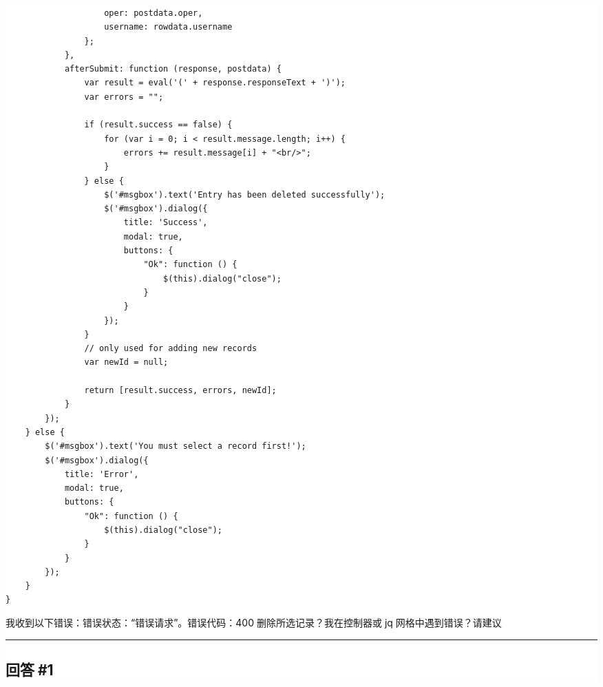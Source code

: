 ```
                    oper: postdata.oper,
                    username: rowdata.username
                };
            },
            afterSubmit: function (response, postdata) {
                var result = eval('(' + response.responseText + ')');
                var errors = "";

                if (result.success == false) {
                    for (var i = 0; i < result.message.length; i++) {
                        errors += result.message[i] + "<br/>";
                    }
                } else {
                    $('#msgbox').text('Entry has been deleted successfully');
                    $('#msgbox').dialog({
                        title: 'Success',
                        modal: true,
                        buttons: {
                            "Ok": function () {
                                $(this).dialog("close");
                            }
                        }
                    });
                }
                // only used for adding new records
                var newId = null;

                return [result.success, errors, newId];
            }
        });
    } else {
        $('#msgbox').text('You must select a record first!');
        $('#msgbox').dialog({
            title: 'Error',
            modal: true,
            buttons: {
                "Ok": function () {
                    $(this).dialog("close");
                }
            }
        });
    }
} 
```

我收到以下错误：错误状态：“错误请求”。错误代码：400 删除所选记录？我在控制器或 jq 网格中遇到错误？请建议

* * *

## 回答 #1
